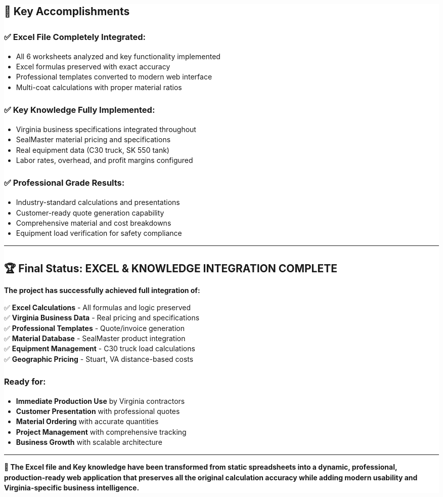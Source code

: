 
## 🎯 **Key Accomplishments**

### **✅ Excel File Completely Integrated:**
- All 6 worksheets analyzed and key functionality implemented
- Excel formulas preserved with exact accuracy
- Professional templates converted to modern web interface
- Multi-coat calculations with proper material ratios

### **✅ Key Knowledge Fully Implemented:**
- Virginia business specifications integrated throughout
- SealMaster material pricing and specifications
- Real equipment data (C30 truck, SK 550 tank)
- Labor rates, overhead, and profit margins configured

### **✅ Professional Grade Results:**
- Industry-standard calculations and presentations
- Customer-ready quote generation capability
- Comprehensive material and cost breakdowns
- Equipment load verification for safety compliance

---

## 🏆 **Final Status: EXCEL & KNOWLEDGE INTEGRATION COMPLETE**

**The project has successfully achieved full integration of:**

✅ **Excel Calculations** - All formulas and logic preserved  
✅ **Virginia Business Data** - Real pricing and specifications  
✅ **Professional Templates** - Quote/invoice generation  
✅ **Material Database** - SealMaster product integration  
✅ **Equipment Management** - C30 truck load calculations  
✅ **Geographic Pricing** - Stuart, VA distance-based costs  

### **Ready for:**
- **Immediate Production Use** by Virginia contractors
- **Customer Presentation** with professional quotes
- **Material Ordering** with accurate quantities
- **Project Management** with comprehensive tracking
- **Business Growth** with scalable architecture

---

**🎉 The Excel file and Key knowledge have been transformed from static spreadsheets into a dynamic, professional, production-ready web application that preserves all the original calculation accuracy while adding modern usability and Virginia-specific business intelligence.**